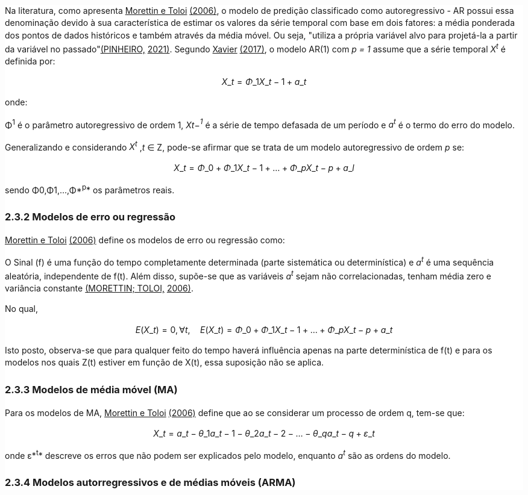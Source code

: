 Na literatura, como apresenta [Morettin e Toloi](#page-126-5) [\(2006\)](#page-126-5), o modelo de predição classificado como autoregressivo - AR possui essa denominação devido à sua característica de estimar os valores da série temporal com base em dois fatores: a média ponderada dos pontos de dados históricos e também através da média móvel. Ou seja, "utiliza a própria variável alvo para projetá-la a partir da variável no passado"[\(PINHEIRO,](#page-126-7) [2021\)](#page-126-7). Segundo [Xavier](#page-129-5) [\(2017\)](#page-129-5), o modelo AR(1) com *p = 1* assume que a série temporal *X<sup>t</sup>* é definida por:

$$X\_t = \Phi\_1 X\_{t-1} + a\_t \tag{2.1}$$

onde:

Φ<sup>1</sup> é o parâmetro autoregressivo de ordem 1, *Xt*−*<sup>1</sup>* é a série de tempo defasada de um período e *a<sup>t</sup>* é o termo do erro do modelo.

Generalizando e considerando *X<sup>t</sup>* ,*t* ∈ Z, pode-se afirmar que se trata de um modelo autoregressivo de ordem *p* se:

$$X\_t = \Phi\_0 + \Phi\_1 X\_{t-1} + \dots + \Phi\_p X\_{t-p} + a\_l \tag{2.2}$$

sendo Φ0,Φ1,...,Φ*<sup>p</sup>* os parâmetros reais.

### <span id="page-39-1"></span>**2.3.2 Modelos de erro ou regressão**

[Morettin e Toloi](#page-126-5) [\(2006\)](#page-126-5) define os modelos de erro ou regressão como:

O Sinal (f) é uma função do tempo completamente determinada (parte sistemática ou determinística) e *a<sup>t</sup>* é uma sequência aleatória, independente de f(t). Além disso, supõe-se que as variáveis *a<sup>t</sup>* sejam não correlacionadas, tenham média zero e variância constante [\(MORETTIN; TOLOI,](#page-126-5) [2006\)](#page-126-5).

No qual,

$$E(X\_t) = 0, \forall t, \quad E(X\_t) = \Phi\_0 + \Phi\_1 X\_{t-1} + \dots + \Phi\_p X\_{t-p} + a\_t \tag{2.3}$$

Isto posto, observa-se que para qualquer feito do tempo haverá influência apenas na parte determinística de f(t) e para os modelos nos quais Z(t) estiver em função de X(t), essa suposição não se aplica.

### <span id="page-40-0"></span>**2.3.3 Modelos de média móvel (MA)**

Para os modelos de MA, [Morettin e Toloi](#page-126-5) [\(2006\)](#page-126-5) define que ao se considerar um processo de ordem q, tem-se que:

$$X\_t = a\_t - \theta\_1 a\_{t-1} - \theta\_2 a\_{t-2} - \dots - \theta\_q a\_{t-q} + \varepsilon\_t \tag{2.4}$$

onde ε*<sup>t</sup>* descreve os erros que não podem ser explicados pelo modelo, enquanto *a<sup>t</sup>* são as ordens do modelo.

### <span id="page-40-1"></span>**2.3.4 Modelos autorregressivos e de médias móveis (ARMA)**
